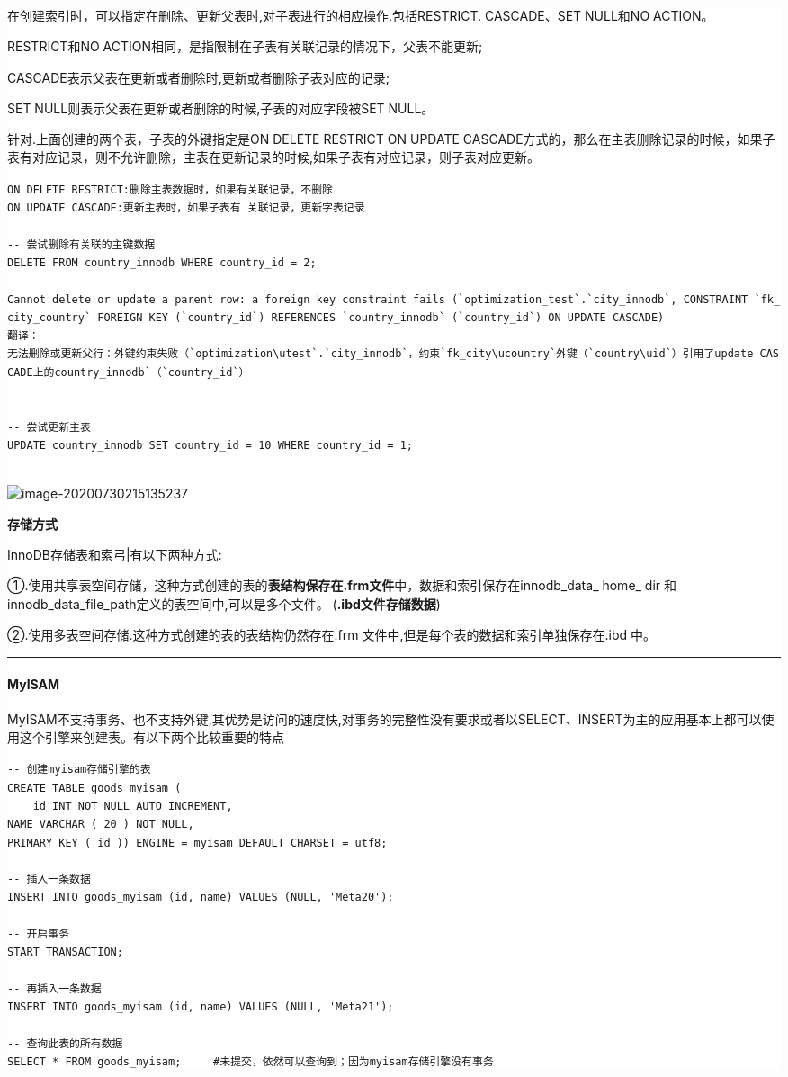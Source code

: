 在创建索引时，可以指定在删除、更新父表时,对子表进行的相应操作.包括RESTRICT. CASCADE、SET NULL和NO ACTION。

RESTRICT和NO ACTION相同，是指限制在子表有关联记录的情况下，父表不能更新;

CASCADE表示父表在更新或者删除时,更新或者删除子表对应的记录;

SET NULL则表示父表在更新或者删除的时候,子表的对应字段被SET NULL。

针对.上面创建的两个表，子表的外键指定是ON DELETE RESTRICT ON UPDATE CASCADE方式的，那么在主表删除记录的时候，如果子表有对应记录，则不允许删除，主表在更新记录的时候,如果子表有对应记录，则子表对应更新。

```mysql
ON DELETE RESTRICT:删除主表数据时，如果有关联记录，不删除
ON UPDATE CASCADE:更新主表时，如果子表有 关联记录，更新字表记录

-- 尝试删除有关联的主键数据
DELETE FROM country_innodb WHERE country_id = 2;

Cannot delete or update a parent row: a foreign key constraint fails (`optimization_test`.`city_innodb`, CONSTRAINT `fk_city_country` FOREIGN KEY (`country_id`) REFERENCES `country_innodb` (`country_id`) ON UPDATE CASCADE)
翻译：
无法删除或更新父行：外键约束失败（`optimization\utest`.`city_innodb`，约束`fk_city\ucountry`外键（`country\uid`）引用了update CASCADE上的country_innodb`（`country_id`）


-- 尝试更新主表
UPDATE country_innodb SET country_id = 10 WHERE country_id = 1;


```

![image-20200730215135237](C:\Users\17291\AppData\Roaming\Typora\typora-user-images\image-20200730215135237.png)



**存储方式**

InnoDB存储表和索弓|有以下两种方式:

①.使用共享表空间存储，这种方式创建的表的**表结构保存在.frm文件**中，数据和索引保存在innodb_data_ home_ dir 和innodb_data_file_path定义的表空间中,可以是多个文件。 (**.ibd文件存储数据**)

②.使用多表空间存储.这种方式创建的表的表结构仍然存在.frm 文件中,但是每个表的数据和索引单独保存在.ibd 中。

---

#### MyISAM

MyISAM不支持事务、也不支持外键,其优势是访问的速度快,对事务的完整性没有要求或者以SELECT、INSERT为主的应用基本上都可以使用这个引擎来创建表。有以下两个比较重要的特点

```mysql
-- 创建myisam存储引擎的表
CREATE TABLE goods_myisam (
	id INT NOT NULL AUTO_INCREMENT,
NAME VARCHAR ( 20 ) NOT NULL,
PRIMARY KEY ( id )) ENGINE = myisam DEFAULT CHARSET = utf8;

-- 插入一条数据
INSERT INTO goods_myisam (id, name) VALUES (NULL, 'Meta20');

-- 开启事务
START TRANSACTION;

-- 再插入一条数据
INSERT INTO goods_myisam (id, name) VALUES (NULL, 'Meta21');

-- 查询此表的所有数据
SELECT * FROM goods_myisam;		#未提交，依然可以查询到；因为myisam存储引擎没有事务
```
